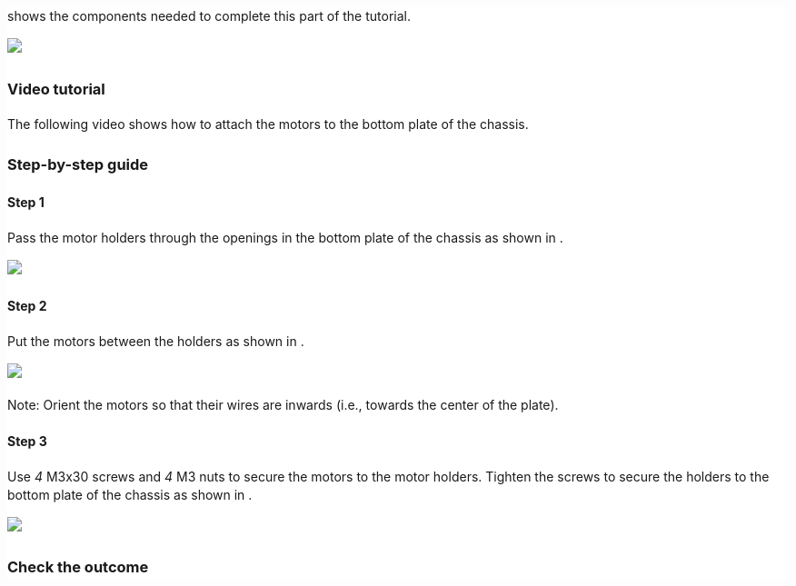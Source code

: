 [](#fig:howto-mount-motors-parts) shows the components needed to complete this part of the tutorial.

<div figure-id="fig:howto-mount-motors-parts" figure-caption="Components needed to mount the motors.">
     <img src="howto_mount_motors_parts.jpg" style='width: 30em'/>
</div>

### Video tutorial

The following video shows how to attach the motors to the bottom plate of the chassis.

<div figure-id="fig:howto-mount-motors-video">
    <dtvideo src="vimeo:236334401"/>
</div>

### Step-by-step guide

#### Step 1

Pass the motor holders through the openings in the bottom plate of the chassis as shown
in [](#fig:howto-mount-motors-sketch1).

<div figure-id="fig:howto-mount-motors-sketch1" figure-caption="The sketch of how to mount the motor holders.">
     <img src="howto_mount_motors_sketch1.jpg" style='width: 30em'/>
</div>


#### Step 2

Put the motors between the holders as shown in [](#fig:howto-mount-motors-sketch2).

<div figure-id="fig:howto-mount-motors-sketch2" figure-caption="The sketch of how to mount the motors.">
  <img src="howto_mount_motors_sketch2.jpg" style='width: 30em'/>
</div>

Note: Orient the motors so that their wires are inwards (i.e., towards the center of the plate).


#### Step 3

Use *4* M3x30 screws and *4* M3 nuts to secure the motors to the motor holders. Tighten the screws
to secure the holders to the bottom plate of the chassis as shown in [](#fig:howto-mount-motors-sketch3).

<div figure-id="fig:howto-mount-motors-sketch3" figure-caption="The sketch of how to secure the motors to the bottom plate.">
   <img src="howto_mount_motors_sketch3.jpg" style='width: 30em'/>
</div>


### Check the outcome
